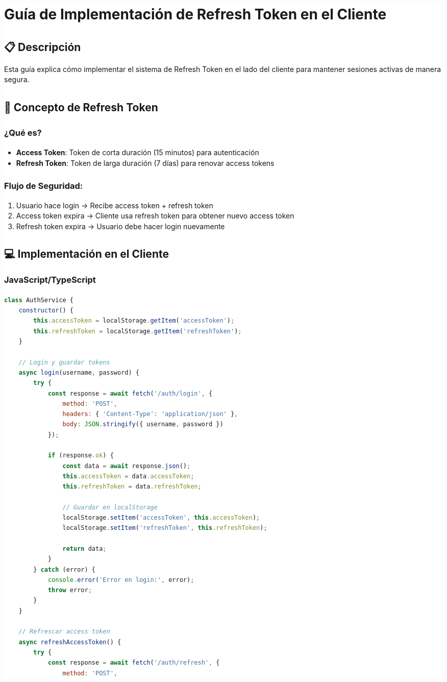 # Guía de Implementación de Refresh Token en el Cliente

## 📋 Descripción

Esta guía explica cómo implementar el sistema de Refresh Token en el lado del cliente para mantener sesiones activas de manera segura.

## 🔄 Concepto de Refresh Token

### **¿Qué es?**
- **Access Token**: Token de corta duración (15 minutos) para autenticación
- **Refresh Token**: Token de larga duración (7 días) para renovar access tokens

### **Flujo de Seguridad:**
1. Usuario hace login → Recibe access token + refresh token
2. Access token expira → Cliente usa refresh token para obtener nuevo access token
3. Refresh token expira → Usuario debe hacer login nuevamente

## 💻 Implementación en el Cliente

### **JavaScript/TypeScript**

```javascript
class AuthService {
    constructor() {
        this.accessToken = localStorage.getItem('accessToken');
        this.refreshToken = localStorage.getItem('refreshToken');
    }

    // Login y guardar tokens
    async login(username, password) {
        try {
            const response = await fetch('/auth/login', {
                method: 'POST',
                headers: { 'Content-Type': 'application/json' },
                body: JSON.stringify({ username, password })
            });

            if (response.ok) {
                const data = await response.json();
                this.accessToken = data.accessToken;
                this.refreshToken = data.refreshToken;
                
                // Guardar en localStorage
                localStorage.setItem('accessToken', this.accessToken);
                localStorage.setItem('refreshToken', this.refreshToken);
                
                return data;
            }
        } catch (error) {
            console.error('Error en login:', error);
            throw error;
        }
    }

    // Refrescar access token
    async refreshAccessToken() {
        try {
            const response = await fetch('/auth/refresh', {
                method: 'POST',
```